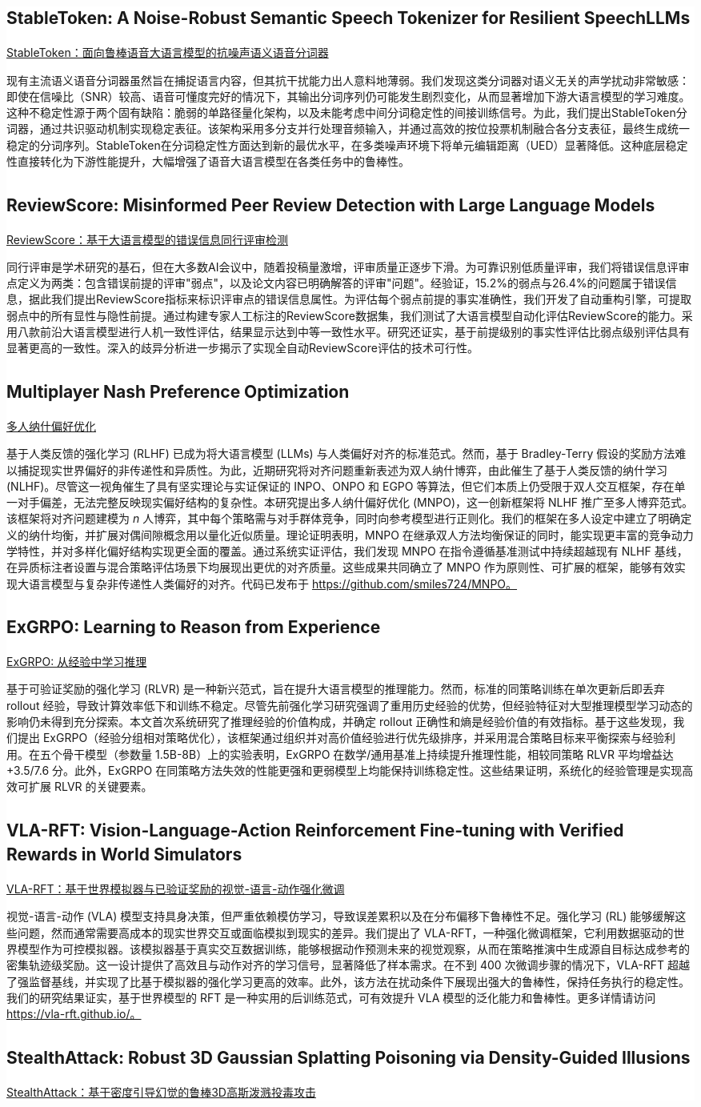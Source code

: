 ## StableToken: A Noise-Robust Semantic Speech Tokenizer for Resilient SpeechLLMs
[StableToken：面向鲁棒语音大语言模型的抗噪声语义语音分词器](https://arxiv.org/abs/2509.22220)

现有主流语义语音分词器虽然旨在捕捉语言内容，但其抗干扰能力出人意料地薄弱。我们发现这类分词器对语义无关的声学扰动非常敏感：即使在信噪比（SNR）较高、语音可懂度完好的情况下，其输出分词序列仍可能发生剧烈变化，从而显著增加下游大语言模型的学习难度。这种不稳定性源于两个固有缺陷：脆弱的单路径量化架构，以及未能考虑中间分词稳定性的间接训练信号。为此，我们提出StableToken分词器，通过共识驱动机制实现稳定表征。该架构采用多分支并行处理音频输入，并通过高效的按位投票机制融合各分支表征，最终生成统一稳定的分词序列。StableToken在分词稳定性方面达到新的最优水平，在多类噪声环境下将单元编辑距离（UED）显著降低。这种底层稳定性直接转化为下游性能提升，大幅增强了语音大语言模型在各类任务中的鲁棒性。

## ReviewScore: Misinformed Peer Review Detection with Large Language Models
[ReviewScore：基于大语言模型的错误信息同行评审检测](https://arxiv.org/abs/2509.21679)

同行评审是学术研究的基石，但在大多数AI会议中，随着投稿量激增，评审质量正逐步下滑。为可靠识别低质量评审，我们将错误信息评审点定义为两类：包含错误前提的评审"弱点"，以及论文内容已明确解答的评审"问题"。经验证，15.2%的弱点与26.4%的问题属于错误信息，据此我们提出ReviewScore指标来标识评审点的错误信息属性。为评估每个弱点前提的事实准确性，我们开发了自动重构引擎，可提取弱点中的所有显性与隐性前提。通过构建专家人工标注的ReviewScore数据集，我们测试了大语言模型自动化评估ReviewScore的能力。采用八款前沿大语言模型进行人机一致性评估，结果显示达到中等一致性水平。研究还证实，基于前提级别的事实性评估比弱点级别评估具有显著更高的一致性。深入的歧异分析进一步揭示了实现全自动ReviewScore评估的技术可行性。

## Multiplayer Nash Preference Optimization
[多人纳什偏好优化](https://arxiv.org/abs/2509.23102)

基于人类反馈的强化学习 (RLHF) 已成为将大语言模型 (LLMs) 与人类偏好对齐的标准范式。然而，基于 Bradley-Terry 假设的奖励方法难以捕捉现实世界偏好的非传递性和异质性。为此，近期研究将对齐问题重新表述为双人纳什博弈，由此催生了基于人类反馈的纳什学习 (NLHF)。尽管这一视角催生了具有坚实理论与实证保证的 INPO、ONPO 和 EGPO 等算法，但它们本质上仍受限于双人交互框架，存在单一对手偏差，无法完整反映现实偏好结构的复杂性。本研究提出多人纳什偏好优化 (MNPO)，这一创新框架将 NLHF 推广至多人博弈范式。该框架将对齐问题建模为 $n$ 人博弈，其中每个策略需与对手群体竞争，同时向参考模型进行正则化。我们的框架在多人设定中建立了明确定义的纳什均衡，并扩展对偶间隙概念用以量化近似质量。理论证明表明，MNPO 在继承双人方法均衡保证的同时，能实现更丰富的竞争动力学特性，并对多样化偏好结构实现更全面的覆盖。通过系统实证评估，我们发现 MNPO 在指令遵循基准测试中持续超越现有 NLHF 基线，在异质标注者设置与混合策略评估场景下均展现出更优的对齐质量。这些成果共同确立了 MNPO 作为原则性、可扩展的框架，能够有效实现大语言模型与复杂非传递性人类偏好的对齐。代码已发布于 https://github.com/smiles724/MNPO。

## ExGRPO: Learning to Reason from Experience
[ExGRPO: 从经验中学习推理](https://arxiv.org/abs/2510.02245)

基于可验证奖励的强化学习 (RLVR) 是一种新兴范式，旨在提升大语言模型的推理能力。然而，标准的同策略训练在单次更新后即丢弃 rollout 经验，导致计算效率低下和训练不稳定。尽管先前强化学习研究强调了重用历史经验的优势，但经验特征对大型推理模型学习动态的影响仍未得到充分探索。本文首次系统研究了推理经验的价值构成，并确定 rollout 正确性和熵是经验价值的有效指标。基于这些发现，我们提出 ExGRPO（经验分组相对策略优化），该框架通过组织并对高价值经验进行优先级排序，并采用混合策略目标来平衡探索与经验利用。在五个骨干模型（参数量 1.5B-8B）上的实验表明，ExGRPO 在数学/通用基准上持续提升推理性能，相较同策略 RLVR 平均增益达 +3.5/7.6 分。此外，ExGRPO 在同策略方法失效的性能更强和更弱模型上均能保持训练稳定性。这些结果证明，系统化的经验管理是实现高效可扩展 RLVR 的关键要素。

## VLA-RFT: Vision-Language-Action Reinforcement Fine-tuning with Verified Rewards in World Simulators
[VLA-RFT：基于世界模拟器与已验证奖励的视觉-语言-动作强化微调](https://arxiv.org/abs/2510.00406)

视觉-语言-动作 (VLA) 模型支持具身决策，但严重依赖模仿学习，导致误差累积以及在分布偏移下鲁棒性不足。强化学习 (RL) 能够缓解这些问题，然而通常需要高成本的现实世界交互或面临模拟到现实的差异。我们提出了 VLA-RFT，一种强化微调框架，它利用数据驱动的世界模型作为可控模拟器。该模拟器基于真实交互数据训练，能够根据动作预测未来的视觉观察，从而在策略推演中生成源自目标达成参考的密集轨迹级奖励。这一设计提供了高效且与动作对齐的学习信号，显著降低了样本需求。在不到 400 次微调步骤的情况下，VLA-RFT 超越了强监督基线，并实现了比基于模拟器的强化学习更高的效率。此外，该方法在扰动条件下展现出强大的鲁棒性，保持任务执行的稳定性。我们的研究结果证实，基于世界模型的 RFT 是一种实用的后训练范式，可有效提升 VLA 模型的泛化能力和鲁棒性。更多详情请访问 https://vla-rft.github.io/。

## StealthAttack: Robust 3D Gaussian Splatting Poisoning via Density-Guided Illusions
[StealthAttack：基于密度引导幻觉的鲁棒3D高斯泼溅投毒攻击](https://arxiv.org/abs/2510.02314)
